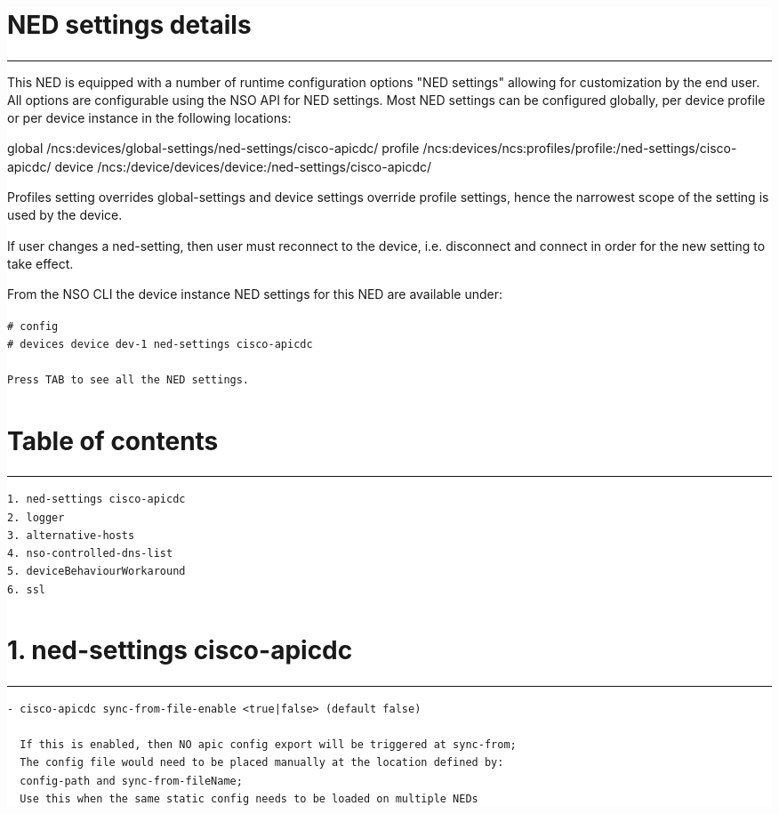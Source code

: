 # NED settings details
----------------------

  This NED is equipped with a number of runtime configuration options "NED settings" allowing for
  customization by the end user. All options are configurable using the NSO API for NED settings.
  Most NED settings can be configured globally, per device profile or per device instance in the
  following locations:

  global
    /ncs:devices/global-settings/ned-settings/cisco-apicdc/
  profile
    /ncs:devices/ncs:profiles/profile:<name>/ned-settings/cisco-apicdc/
  device
    /ncs:/device/devices/device:<name>/ned-settings/cisco-apicdc/

  Profiles setting overrides global-settings and device settings override profile settings,
  hence the narrowest scope of the setting is used by the device.

  If user changes a ned-setting, then user must reconnect to the device, i.e.
  disconnect and connect in order for the new setting to take effect.

  From the NSO CLI the device instance NED settings for this NED are available under:

   ```
   # config
   # devices device dev-1 ned-settings cisco-apicdc

   Press TAB to see all the NED settings.

   ```


# Table of contents
-------------------

  ```
  1. ned-settings cisco-apicdc
  2. logger
  3. alternative-hosts
  4. nso-controlled-dns-list
  5. deviceBehaviourWorkaround
  6. ssl
  ```


# 1. ned-settings cisco-apicdc
------------------------------


    - cisco-apicdc sync-from-file-enable <true|false> (default false)

      If this is enabled, then NO apic config export will be triggered at sync-from;
      The config file would need to be placed manually at the location defined by:
      config-path and sync-from-fileName;
      Use this when the same static config needs to be loaded on multiple NEDs
